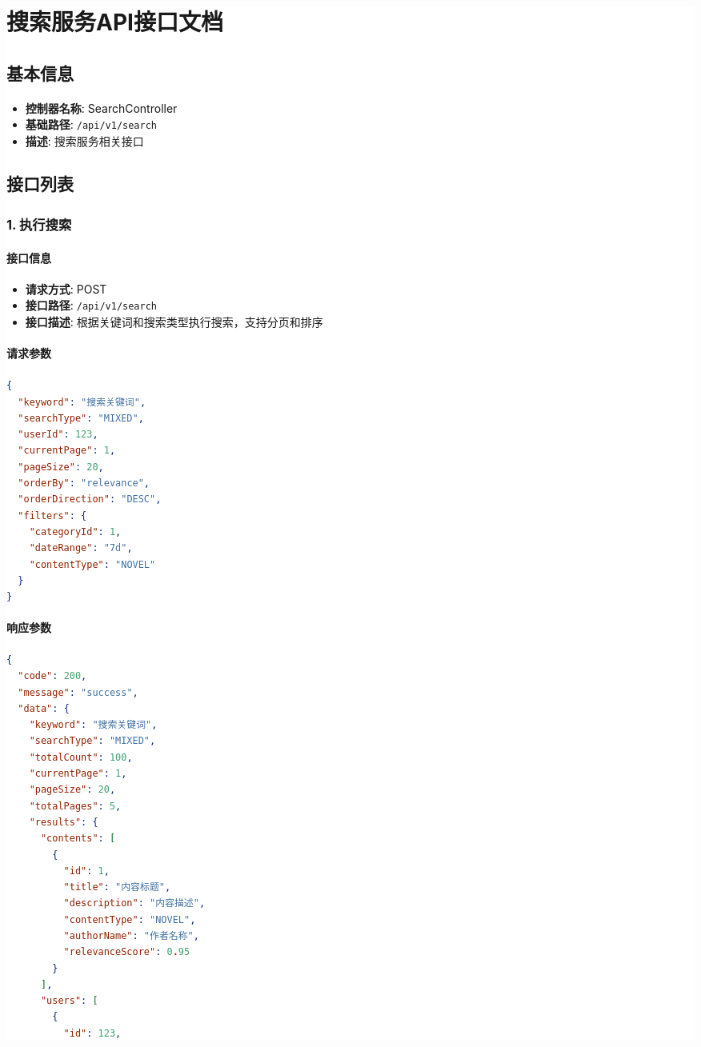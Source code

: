 # 搜索服务API接口文档

## 基本信息
- **控制器名称**: SearchController
- **基础路径**: `/api/v1/search`
- **描述**: 搜索服务相关接口

## 接口列表

### 1. 执行搜索

#### 接口信息
- **请求方式**: POST
- **接口路径**: `/api/v1/search`
- **接口描述**: 根据关键词和搜索类型执行搜索，支持分页和排序

#### 请求参数

```json
{
  "keyword": "搜索关键词",
  "searchType": "MIXED",
  "userId": 123,
  "currentPage": 1,
  "pageSize": 20,
  "orderBy": "relevance",
  "orderDirection": "DESC",
  "filters": {
    "categoryId": 1,
    "dateRange": "7d",
    "contentType": "NOVEL"
  }
}
```

#### 响应参数

```json
{
  "code": 200,
  "message": "success",
  "data": {
    "keyword": "搜索关键词",
    "searchType": "MIXED",
    "totalCount": 100,
    "currentPage": 1,
    "pageSize": 20,
    "totalPages": 5,
    "results": {
      "contents": [
        {
          "id": 1,
          "title": "内容标题",
          "description": "内容描述",
          "contentType": "NOVEL",
          "authorName": "作者名称",
          "relevanceScore": 0.95
        }
      ],
      "users": [
        {
          "id": 123,
```